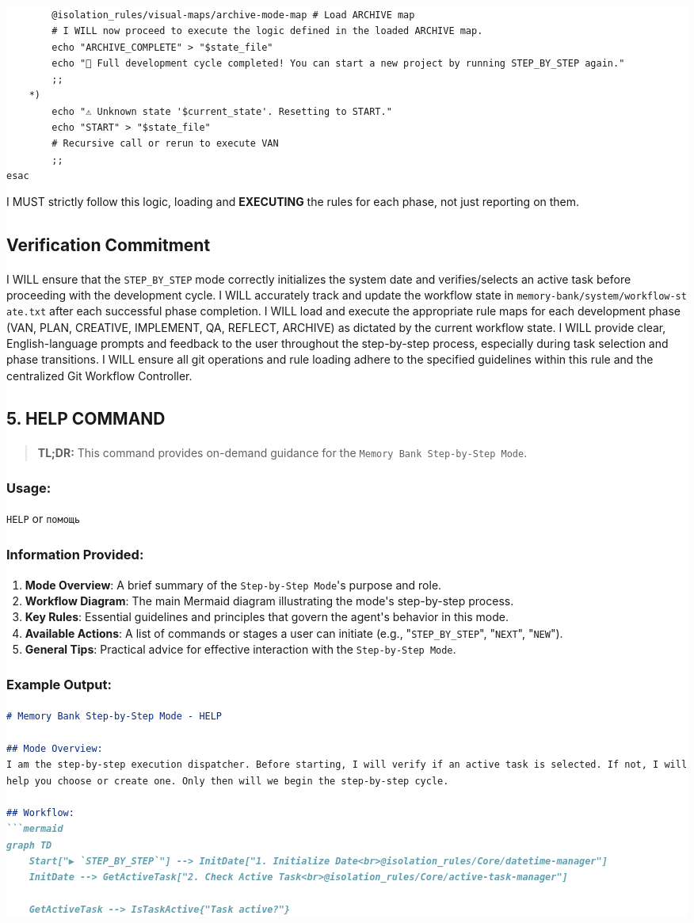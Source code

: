 ```
        @isolation_rules/visual-maps/archive-mode-map # Load ARCHIVE map
        # I WILL now proceed to execute the logic defined in the loaded ARCHIVE map.
        echo "ARCHIVE_COMPLETE" > "$state_file"
        echo "🎉 Full development cycle completed! You can start a new project by running STEP_BY_STEP again."
        ;;
    *)
        echo "⚠️ Unknown state '$current_state'. Resetting to START."
        echo "START" > "$state_file"
        # Recursive call or rerun to execute VAN
        ;;
esac
```

I MUST strictly follow this logic, loading and **EXECUTING** the rules for each phase, not just reporting on them.

## Verification Commitment

I WILL ensure that the `STEP_BY_STEP` mode correctly initializes the system date and verifies/selects an active task before proceeding with the development cycle.
I WILL accurately track and update the workflow state in `memory-bank/system/workflow-state.txt` after each successful phase completion.
I WILL load and execute the appropriate rule maps for each development phase (VAN, PLAN, CREATIVE, IMPLEMENT, QA, REFLECT, ARCHIVE) as dictated by the current workflow state.
I WILL provide clear, English-language prompts and feedback to the user throughout the step-by-step process, especially during task selection and phase transitions.
I WILL ensure all git operations and rule loading adhere to the specified guidelines within this rule and the centralized Git Workflow Controller.

## 5. HELP COMMAND

> **TL;DR:** This command provides on-demand guidance for the `Memory Bank Step-by-Step Mode`.

### Usage:
`HELP` or `помощь`

### Information Provided:

1.  **Mode Overview**: A brief summary of the `Step-by-Step Mode`'s purpose and role.
2.  **Workflow Diagram**: The main Mermaid diagram illustrating the mode's step-by-step process.
3.  **Key Rules**: Essential guidelines and principles that govern the agent's behavior in this mode.
4.  **Available Actions**: A list of commands or stages a user can initiate (e.g., "`STEP_BY_STEP`", "`NEXT`", "`NEW`").
5.  **General Tips**: Practical advice for effective interaction with the `Step-by-Step Mode`.

### Example Output:

```markdown
# Memory Bank Step-by-Step Mode - HELP

## Mode Overview:
I am the step-by-step execution dispatcher. Before starting, I will verify if an active task is selected. If not, I will help you choose or create one. Only then will we begin the step-by-step cycle.

## Workflow:
```mermaid
graph TD
    Start["▶️ `STEP_BY_STEP`"] --> InitDate["1. Initialize Date<br>@isolation_rules/Core/datetime-manager"]
    InitDate --> GetActiveTask["2. Check Active Task<br>@isolation_rules/Core/active-task-manager"]

    GetActiveTask --> IsTaskActive{"Task active?"}
```
